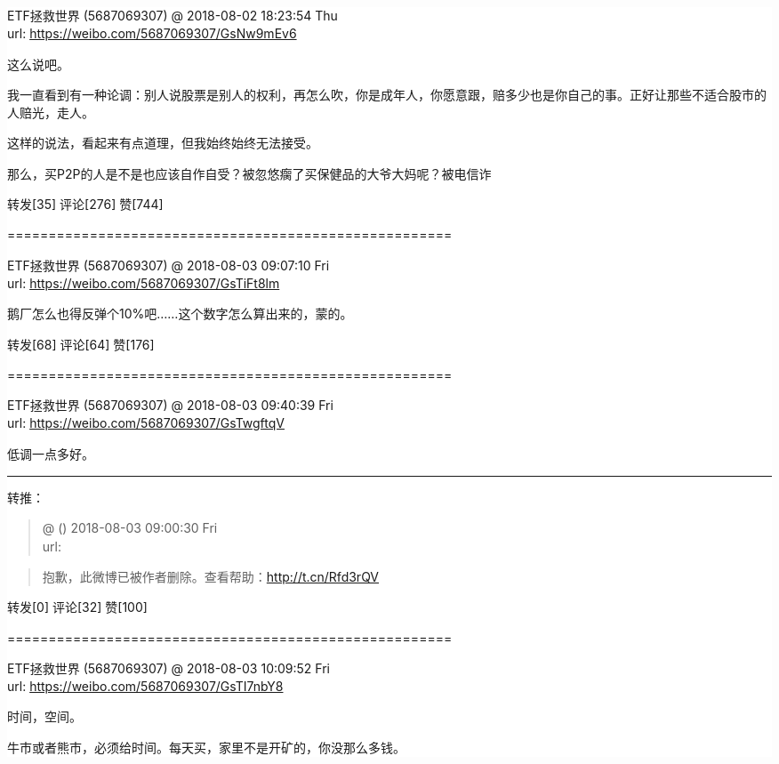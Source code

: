 ETF拯救世界 (5687069307) @
2018-08-02 18:23:54 Thu  
url: https://weibo.com/5687069307/GsNw9mEv6

这么说吧。

我一直看到有一种论调：别人说股票是别人的权利，再怎么吹，你是成年人，你愿意跟，赔多少也是你自己的事。正好让那些不适合股市的人赔光，走人。

这样的说法，看起来有点道理，但我始终始终无法接受。

那么，买P2P的人是不是也应该自作自受？被忽悠瘸了买保健品的大爷大妈呢？被电信诈 ​​​

转发[35]  评论[276]  赞[744] 

======================================================






ETF拯救世界 (5687069307) @
2018-08-03 09:07:10 Fri  
url: https://weibo.com/5687069307/GsTiFt8lm

鹅厂怎么也得反弹个10%吧……这个数字怎么算出来的，蒙的。 ​​​

转发[68]  评论[64]  赞[176] 

======================================================






ETF拯救世界 (5687069307) @
2018-08-03 09:40:39 Fri  
url: https://weibo.com/5687069307/GsTwgftqV

低调一点多好。

------------------------------------------------------
转推：
>  @ ()
>  2018-08-03 09:00:30 Fri  
>  url: 

>  抱歉，此微博已被作者删除。查看帮助：http://t.cn/Rfd3rQV

转发[0]  评论[32]  赞[100] 

======================================================






ETF拯救世界 (5687069307) @
2018-08-03 10:09:52 Fri  
url: https://weibo.com/5687069307/GsTI7nbY8

时间，空间。

牛市或者熊市，必须给时间。每天买，家里不是开矿的，你没那么多钱。

